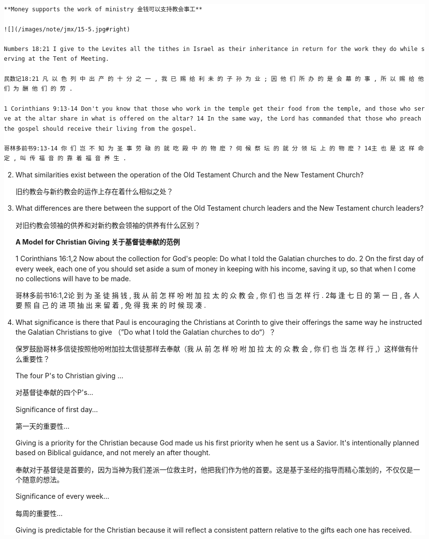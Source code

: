     **Money supports the work of ministry 金钱可以支持教会事工**

    ![](/images/note/jmx/15-5.jpg#right)

    Numbers 18:21 I give to the Levites all the tithes in Israel as their inheritance in return for the work they do while serving at the Tent of Meeting.

    民数记18:21 凡 以 色 列 中 出 产 的 十 分 之 一 , 我 已 赐 给 利 未 的 子 孙 为 业 ; 因 他 们 所 办 的 是 会 幕 的 事 , 所 以 赐 给 他 们 为 酬 他 们 的 劳 .

    1 Corinthians 9:13-14 Don't you know that those who work in the temple get their food from the temple, and those who serve at the altar share in what is offered on the altar? 14 In the same way, the Lord has commanded that those who preach the gospel should receive their living from the gospel.

    哥林多前书9:13-14 你 们 岂 不 知 为 圣 事 劳 碌 的 就 吃 殿 中 的 物 麽 ? 伺 候 祭 坛 的 就 分 领 坛 上 的 物 麽 ? 14主 也 是 这 样 命 定 , 叫 传 福 音 的 靠 着 福 音 养 生 .

2. What similarities exist between the operation of the Old Testament Church and the New Testament Church?

    旧约教会与新约教会的运作上存在着什么相似之处？

3. What differences are there between the support of the Old Testament church leaders and the New Testament church leaders?

    对旧约教会领袖的供养和对新约教会领袖的供养有什么区别？

    **A Model for Christian Giving 关于基督徒奉献的范例**

    1 Corinthians 16:1,2 Now about the collection for God's people: Do what I told the Galatian churches to do. 2 On the first day of every week, each one of you should set aside a sum of money in keeping with his income, saving it up, so that when I come no collections will have to be made.

    哥林多前书16:1,2论 到 为 圣 徒 捐 钱 , 我 从 前 怎 样 吩 咐 加 拉 太 的 众 教 会 , 你 们 也 当 怎 样 行 . 2每 逢 七 日 的 第 一 日 , 各 人 要 照 自 己 的 进 项 抽 出 来 留 着 , 免 得 我 来 的 时 候 现 凑 .

4. What significance is there that Paul is encouraging the Christians at Corinth to give their offerings the same way he instructed the Galatian Christians to give （”Do what I told the Galatian churches to do“）？

    保罗鼓励哥林多信徒按照他吩咐加拉太信徒那样去奉献（我 从 前 怎 样 吩 咐 加 拉 太 的 众 教 会 , 你 们 也 当 怎 样 行 ,）这样做有什么重要性？

    The four P's to Christian giving …

    对基督徒奉献的四个P's…

    Significance of first day…
    
    第一天的重要性…


    Giving is a priority for the Christian because God made us his first priority when he sent us a Savior. It's intentionally planned based on Biblical guidance, and not merely an after thought.

    奉献对于基督徒是首要的，因为当神为我们差派一位救主时，他把我们作为他的首要。这是基于圣经的指导而精心策划的，不仅仅是一个随意的想法。

    Significance of every week…

    每周的重要性…

    Giving is predictable for the Christian because it will reflect a consistent pattern relative to the gifts each one has received.
